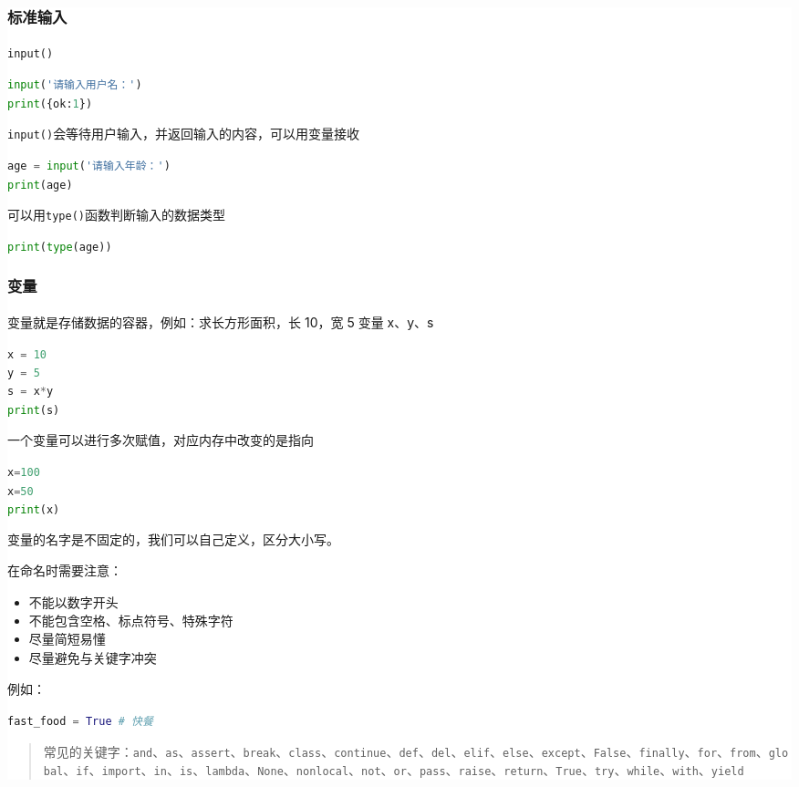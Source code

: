 ### 标准输入

`input()`

```python
input('请输入用户名：')
print({ok:1})
```

`input()`会等待用户输入，并返回输入的内容，可以用变量接收

```python
age = input('请输入年龄：')
print(age)
```

可以用`type()`函数判断输入的数据类型

```python
print(type(age))
```

### 变量

变量就是存储数据的容器，例如：求长方形面积，长 10，宽 5 变量 x、y、s

```python
x = 10
y = 5
s = x*y
print(s)
```

一个变量可以进行多次赋值，对应内存中改变的是指向

```python
x=100
x=50
print(x)
```

变量的名字是不固定的，我们可以自己定义，区分大小写。

在命名时需要注意：

- 不能以数字开头
- 不能包含空格、标点符号、特殊字符
- 尽量简短易懂
- 尽量避免与关键字冲突

例如：

```python
fast_food = True # 快餐
```

> 常见的关键字：`and`、`as`、`assert`、`break`、`class`、`continue`、`def`、`del`、`elif`、`else`、`except`、`False`、`finally`、`for`、`from`、`global`、`if`、`import`、`in`、`is`、`lambda`、`None`、`nonlocal`、`not`、`or`、`pass`、`raise`、`return`、`True`、`try`、`while`、`with`、`yield`
